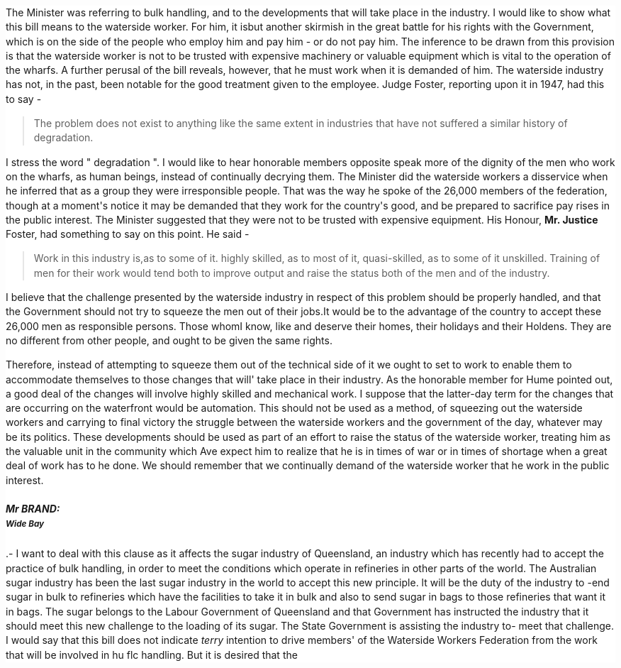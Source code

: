 The Minister was referring to bulk handling, and to the developments that will take place in the industry. I would like to show what this bill means to the waterside worker. For him, it isbut another skirmish in the great battle for his rights with the Government, which is on the side of the people who employ him and pay him - or do not pay him. The inference to be drawn from this provision is that the waterside worker is not to be trusted with expensive machinery or valuable equipment which is vital to the operation of the wharfs. A further perusal of the bill reveals, however, that he must work when it is demanded of him. The waterside industry has not, in the past, been notable for the good treatment given to the employee. Judge Foster, reporting upon it in 1947, had this to say - 

  >The problem does not exist to anything like the same extent in industries that have not suffered a similar history of degradation. 

I stress the word " degradation ". I would like to hear honorable members opposite speak more of the dignity of the men who work on the wharfs, as human beings, instead of continually decrying them. The Minister did the waterside workers a disservice when he inferred that as a group they were irresponsible people. That was the way he spoke of the 26,000 members of the federation, though at a moment's notice it may be demanded that they work for the country's good, and be prepared to sacrifice pay rises in the public interest. The Minister suggested that they were not to be trusted with expensive equipment.  His  Honour,  **Mr. Justice**  Foster, had something to say on this point. He said - 

  >Work in this industry is,as to some of it. highly skilled, as to most of it, quasi-skilled, as to some of it unskilled. Training of men for their work would tend both to improve output and raise the status both of the men and of the industry. 

I believe that the challenge presented by the waterside industry in respect of this problem should be properly handled, and that the Government should not try to squeeze the men out of their jobs.It would be to the advantage of the country to accept these 26,000 men as responsible persons. Those whomI know, like and deserve their homes, their holidays and their Holdens. They are no different from other people, and ought to be given the same rights. 

Therefore, instead of attempting to squeeze them out of the technical side of it we ought to set to work to enable them to accommodate themselves to those changes that will' take place in their industry. As the honorable member for Hume pointed out, a good deal of the changes will involve highly skilled and mechanical work. I suppose that the latter-day term for the changes that are occurring on the waterfront would be automation. This should not be used as a method, of squeezing out the waterside workers and carrying to final victory the struggle between the waterside workers and the government of the day, whatever may be its politics. These developments should be used as part of an effort to raise the status of the waterside worker, treating him as the valuable unit in the community which Ave expect him to realize that he is in times of war or in times of shortage when a great deal of work has to he done. We should remember that we continually demand of the waterside worker that he work in the public interest. 

##### Mr BRAND:<br><small class="text-muted">Wide Bay</small>

.- I want to deal with this clause as it affects the sugar industry of Queensland, an industry which has recently had to accept the practice of bulk handling, in order to meet the conditions which operate in refineries in other parts of the world. The Australian sugar industry has been the last sugar industry in the world to accept this new principle. lt will be the duty of the industry to -end sugar in bulk to refineries which have the facilities to take it in bulk and also to send sugar in bags to those refineries that want it in bags. The sugar belongs to the Labour Government of Queensland and that Government has instructed the industry that it should meet this new challenge to the loading of its sugar. The State Government is assisting the industry to- meet that challenge. I would say that this bill does not indicate  *terry*  intention to drive members' of the Waterside Workers Federation from the work that will be involved in hu flc handling. But it is desired that the 
